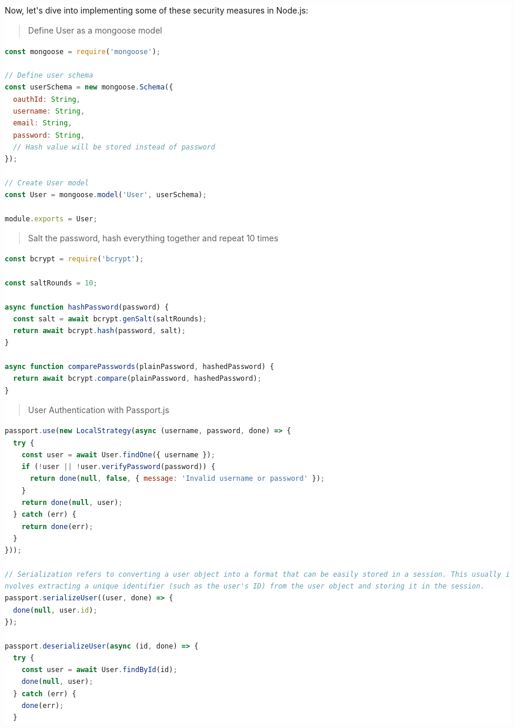 Now, let's dive into implementing some of these security measures in Node.js:

> Define User as a mongoose model
```javascript
const mongoose = require('mongoose');

// Define user schema
const userSchema = new mongoose.Schema({
  oauthId: String,
  username: String,
  email: String,
  password: String,
  // Hash value will be stored instead of password
});

// Create User model
const User = mongoose.model('User', userSchema);

module.exports = User;
```

> Salt the password, hash everything together and repeat 10 times
```javascript
const bcrypt = require('bcrypt');

const saltRounds = 10;

async function hashPassword(password) {
  const salt = await bcrypt.genSalt(saltRounds);
  return await bcrypt.hash(password, salt);
}

async function comparePasswords(plainPassword, hashedPassword) {
  return await bcrypt.compare(plainPassword, hashedPassword);
}

```

> User Authentication with Passport.js
```javascript
passport.use(new LocalStrategy(async (username, password, done) => {
  try {
    const user = await User.findOne({ username });
    if (!user || !user.verifyPassword(password)) {
      return done(null, false, { message: 'Invalid username or password' });
    }
    return done(null, user);
  } catch (err) {
    return done(err);
  }
}));

// Serialization refers to converting a user object into a format that can be easily stored in a session. This usually involves extracting a unique identifier (such as the user's ID) from the user object and storing it in the session.
passport.serializeUser((user, done) => {
  done(null, user.id);
});

passport.deserializeUser(async (id, done) => {
  try {
    const user = await User.findById(id);
    done(null, user);
  } catch (err) {
    done(err);
  }
```